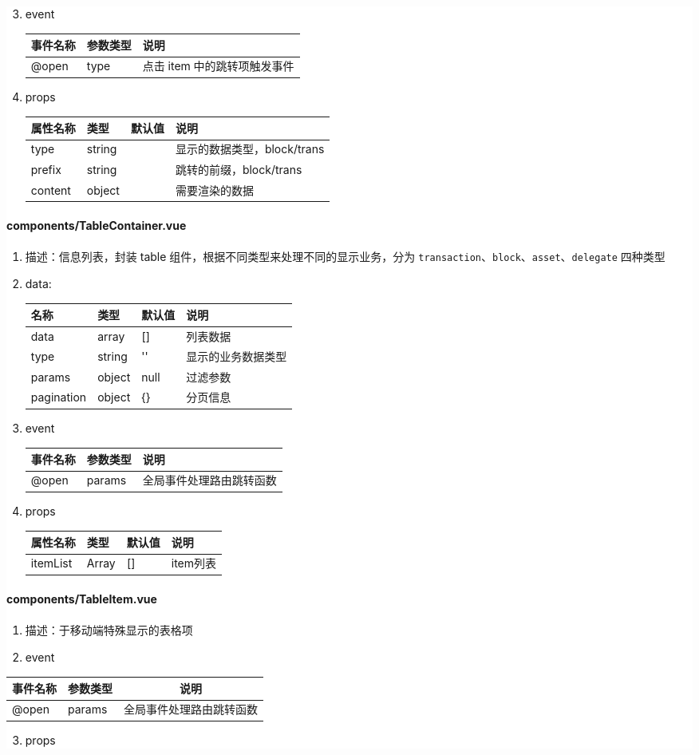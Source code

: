 3. event

   | 事件名称 | 参数类型 | 说明                         |
   | -------- | -------- | ---------------------------- |
   | @open    | type     | 点击 item 中的跳转项触发事件 |

4. props

   | 属性名称 | 类型   | 默认值 | 说明                        |
   | -------- | ------ | ------ | --------------------------- |
   | type     | string |        | 显示的数据类型，block/trans |
   | prefix | string |        | 跳转的前缀，block/trans |
   | content | object |        | 需要渲染的数据 |


#### components/TableContainer.vue

1. 描述：信息列表，封装 table 组件，根据不同类型来处理不同的显示业务，分为 `transaction`、`block`、`asset`、`delegate` 四种类型

2. data:

   | 名称       | 类型   | 默认值 | 说明               |
   | ---------- | ------ | ------ | ------------------ |
   | data       | array  | []     | 列表数据           |
   | type       | string | ''     | 显示的业务数据类型 |
   | params     | object | null   | 过滤参数           |
   | pagination | object | {}     | 分页信息           |

3. event

   | 事件名称 | 参数类型 | 说明                     |
   | -------- | -------- | ------------------------ |
   | @open    | params   | 全局事件处理路由跳转函数 |

4. props

   | 属性名称 | 类型  | 默认值 | 说明     |
   | -------- | ----- | ------ | -------- |
   | itemList | Array | []     | item列表 |

####  components/TableItem.vue

  1. 描述：于移动端特殊显示的表格项
  
  2. event

| 事件名称 | 参数类型 | 说明                     |
| -------- | -------- | ------------------------ |
| @open    | params   | 全局事件处理路由跳转函数 |

  3. props
